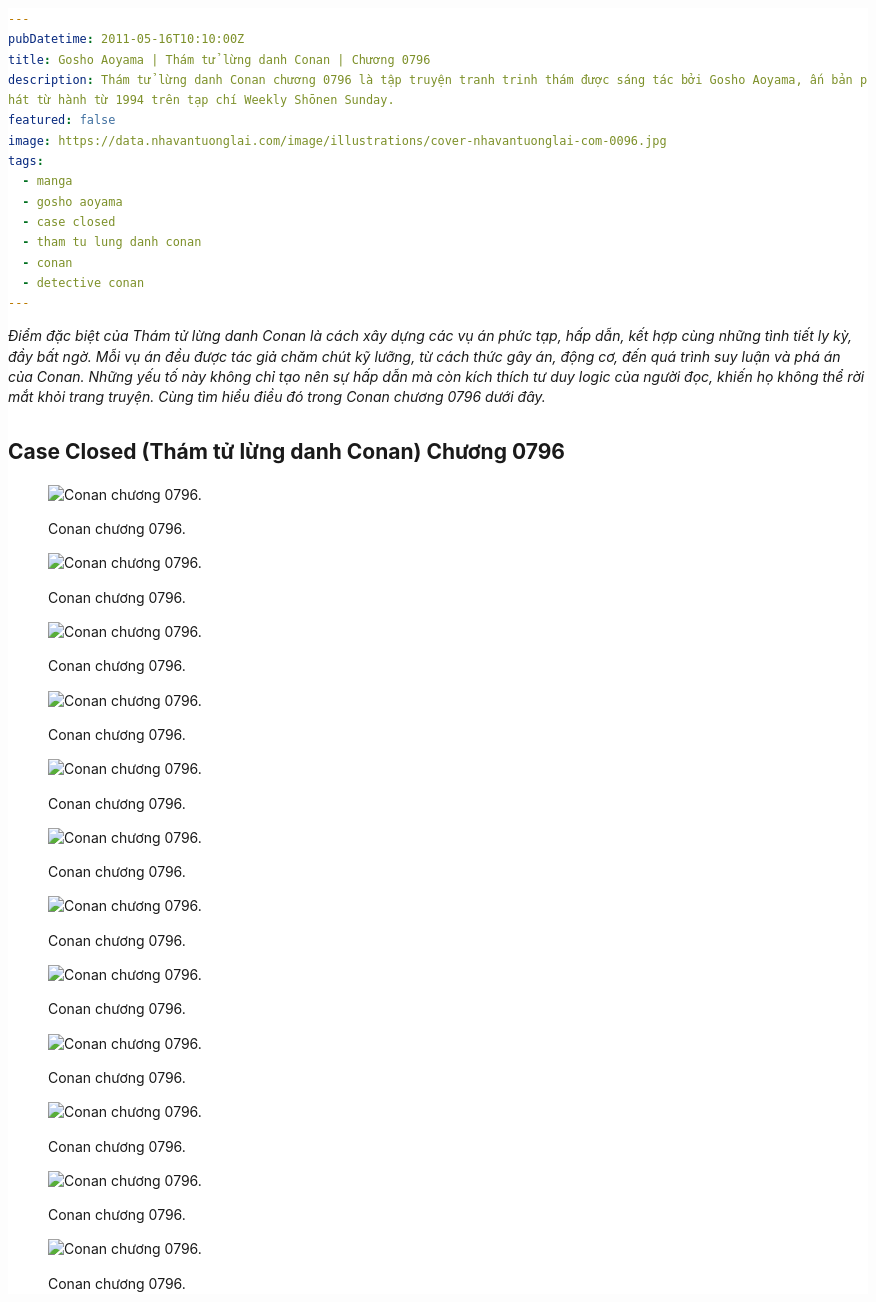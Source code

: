```yaml
---
pubDatetime: 2011-05-16T10:10:00Z
title: Gosho Aoyama | Thám tử lừng danh Conan | Chương 0796
description: Thám tử lừng danh Conan chương 0796 là tập truyện tranh trinh thám được sáng tác bởi Gosho Aoyama, ấn bản phát từ hành từ 1994 trên tạp chí Weekly Shōnen Sunday.
featured: false
image: https://data.nhavantuonglai.com/image/illustrations/cover-nhavantuonglai-com-0096.jpg
tags:
  - manga
  - gosho aoyama
  - case closed
  - tham tu lung danh conan
  - conan
  - detective conan
---
```


_Điểm đặc biệt của Thám tử lừng danh Conan là cách xây dựng các vụ án phức tạp, hấp dẫn, kết hợp cùng những tình tiết ly kỳ, đầy bất ngờ. Mỗi vụ án đều được tác giả chăm chút kỹ lưỡng, từ cách thức gây án, động cơ, đến quá trình suy luận và phá án của Conan. Những yếu tố này không chỉ tạo nên sự hấp dẫn mà còn kích thích tư duy logic của người đọc, khiến họ không thể rời mắt khỏi trang truyện. Cùng tìm hiểu điều đó trong Conan chương 0796 dưới đây._

## Case Closed (Thám tử lừng danh Conan) Chương 0796

<figure><img src="https://data.nhavantuonglai.com/image/manga/gosho-aoyama-case-closed-0796-01.jpg" alt="Conan chương 0796." title="Conan chương 0796." height=100% width=100%><figcaption></p>Conan chương 0796.</p></figcaption></figure>

<figure><img src="https://data.nhavantuonglai.com/image/manga/gosho-aoyama-case-closed-0796-02.jpg" alt="Conan chương 0796." title="Conan chương 0796." height=100% width=100%><figcaption></p>Conan chương 0796.</p></figcaption></figure>

<figure><img src="https://data.nhavantuonglai.com/image/manga/gosho-aoyama-case-closed-0796-03.jpg" alt="Conan chương 0796." title="Conan chương 0796." height=100% width=100%><figcaption></p>Conan chương 0796.</p></figcaption></figure>

<figure><img src="https://data.nhavantuonglai.com/image/manga/gosho-aoyama-case-closed-0796-04.jpg" alt="Conan chương 0796." title="Conan chương 0796." height=100% width=100%><figcaption></p>Conan chương 0796.</p></figcaption></figure>

<figure><img src="https://data.nhavantuonglai.com/image/manga/gosho-aoyama-case-closed-0796-05.jpg" alt="Conan chương 0796." title="Conan chương 0796." height=100% width=100%><figcaption></p>Conan chương 0796.</p></figcaption></figure>

<figure><img src="https://data.nhavantuonglai.com/image/manga/gosho-aoyama-case-closed-0796-06.jpg" alt="Conan chương 0796." title="Conan chương 0796." height=100% width=100%><figcaption></p>Conan chương 0796.</p></figcaption></figure>

<figure><img src="https://data.nhavantuonglai.com/image/manga/gosho-aoyama-case-closed-0796-07.jpg" alt="Conan chương 0796." title="Conan chương 0796." height=100% width=100%><figcaption></p>Conan chương 0796.</p></figcaption></figure>

<figure><img src="https://data.nhavantuonglai.com/image/manga/gosho-aoyama-case-closed-0796-08.jpg" alt="Conan chương 0796." title="Conan chương 0796." height=100% width=100%><figcaption></p>Conan chương 0796.</p></figcaption></figure>

<figure><img src="https://data.nhavantuonglai.com/image/manga/gosho-aoyama-case-closed-0796-09.jpg" alt="Conan chương 0796." title="Conan chương 0796." height=100% width=100%><figcaption></p>Conan chương 0796.</p></figcaption></figure>

<figure><img src="https://data.nhavantuonglai.com/image/manga/gosho-aoyama-case-closed-0796-10.jpg" alt="Conan chương 0796." title="Conan chương 0796." height=100% width=100%><figcaption></p>Conan chương 0796.</p></figcaption></figure>

<figure><img src="https://data.nhavantuonglai.com/image/manga/gosho-aoyama-case-closed-0796-11.jpg" alt="Conan chương 0796." title="Conan chương 0796." height=100% width=100%><figcaption></p>Conan chương 0796.</p></figcaption></figure>

<figure><img src="https://data.nhavantuonglai.com/image/manga/gosho-aoyama-case-closed-0796-12.jpg" alt="Conan chương 0796." title="Conan chương 0796." height=100% width=100%><figcaption></p>Conan chương 0796.</p></figcaption></figure>

